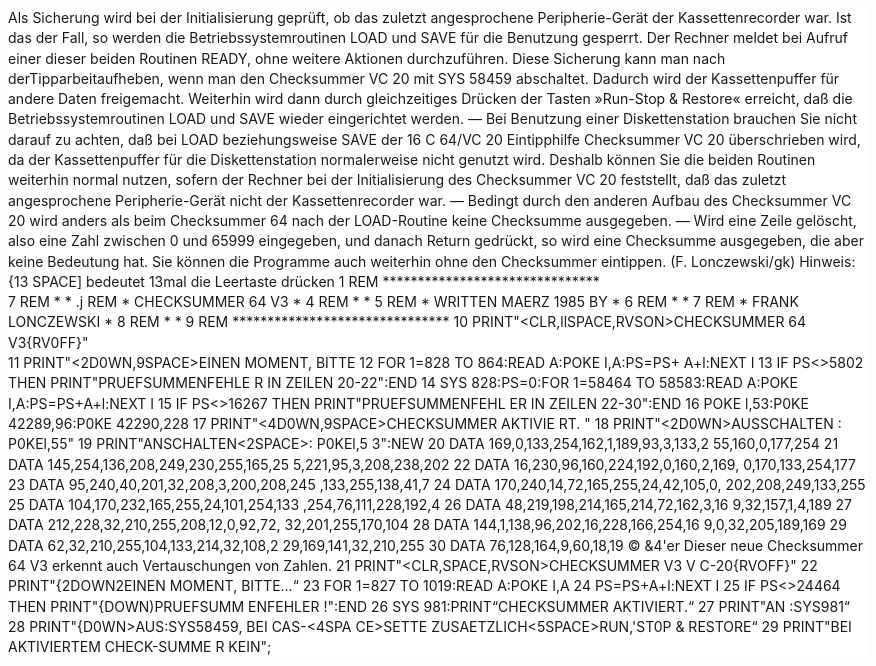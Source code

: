 Als Sicherung wird bei der Initialisierung geprüft, ob das zuletzt angesprochene Peripherie-Gerät der Kassettenrecorder war. Ist das der Fall, so werden die Betriebssystemroutinen LOAD und SAVE für die Benutzung gesperrt. Der Rechner meldet bei Aufruf einer dieser beiden Routinen READY, ohne weitere Aktionen durchzuführen. Diese Sicherung kann man nach derTipparbeitaufheben, wenn man den Checksummer VC 20 mit SYS 58459 abschaltet. Dadurch wird der Kassettenpuffer für andere Daten freigemacht. Weiterhin wird dann durch gleichzeitiges Drücken der Tasten »Run-Stop & Restore« erreicht, daß die Betriebssystemroutinen LOAD und SAVE wieder eingerichtet werden.
— Bei Benutzung einer Diskettenstation brauchen Sie nicht darauf zu achten, daß bei LOAD beziehungsweise SAVE der
16
C 64/VC 20
Eintipphilfe
Checksummer VC 20 überschrieben wird, da der Kassettenpuffer für die Diskettenstation normalerweise nicht genutzt wird. Deshalb können Sie die beiden Routinen weiterhin normal nutzen, sofern der Rechner bei der Initialisierung des Checksummer VC 20 feststellt, daß das zuletzt angesprochene Peripherie-Gerät nicht der Kassettenrecorder war.
— Bedingt durch den anderen Aufbau des Checksummer VC 20 wird anders als beim Checksummer 64 nach der LOAD-Routine keine Checksumme ausgegeben.
— Wird eine Zeile gelöscht, also eine Zahl zwischen 0 und 65999 eingegeben, und danach Return gedrückt, so wird eine Checksumme ausgegeben, die aber keine Bedeutung hat.
Sie können die Programme auch weiterhin ohne den Checksummer eintippen. (F. Lonczewski/gk)
Hinweis: {13 SPACE] bedeutet 13mal die Leertaste drücken
1 REM *******************************		
7	REM	*	*
.j	REM	*	CHECKSUMMER 64 V3	*
4	REM	*	*
5	REM	*	WRITTEN MAERZ 1985 BY	*
6	REM	*	*
7	REM	*	FRANK LONCZEWSKI	*
8	REM	*	*
9	REM	*******************************
10 PRINT"<CLR,llSPACE,RVSON>CHECKSUMMER 64 V3{RV0FF}"		
11	PRINT"<2D0WN,9SPACE>EINEN MOMENT, BITTE	
12 FOR 1=828 TO 864:READ A:POKE I,A:PS=PS+ A+l:NEXT I
13 IF PS<>5802 THEN PRINT"PRUEFSUMMENFEHLE R IN ZEILEN 20-22":END
14 SYS 828:PS=0:FOR 1=58464 TO 58583:READ A:POKE I,A:PS=PS+A+l:NEXT I
15 IF PS<>16267 THEN PRINT"PRUEFSUMMENFEHL ER IN ZEILEN 22-30":END
16 POKE l,53:P0KE 42289,96:P0KE 42290,228
17 PRINT"<4D0WN,9SPACE>CHECKSUMMER AKTIVIE RT. "
18 PRINT"<2D0WN>AUSSCHALTEN : P0KEl,55"
19 PRINT"<D0WN>ANSCHALTEN<2SPACE>: P0KEl,5 3":NEW
20 DATA 169,0,133,254,162,1,189,93,3,133,2 55,160,0,177,254
21 DATA 145,254,136,208,249,230,255,165,25 5,221,95,3,208,238,202
22 DATA 16,230,96,160,224,192,0,160,2,169, 0,170,133,254,177
23 DATA 95,240,40,201,32,208,3,200,208,245 ,133,255,138,41,7
24 DATA 170,240,14,72,165,255,24,42,105,0,
202,208,249,133,255
25 DATA 104,170,232,165,255,24,101,254,133 ,254,76,111,228,192,4
26 DATA 48,219,198,214,165,214,72,162,3,16 9,32,157,1,4,189
27 DATA 212,228,32,210,255,208,12,0,92,72, 32,201,255,170,104
28 DATA 144,1,138,96,202,16,228,166,254,16 9,0,32,205,189,169
29 DATA 62,32,210,255,104,133,214,32,108,2 29,169,141,32,210,255
30 DATA 76,128,164,9,60,18,19
© &4'er
Dieser neue Checksummer 64 V3 erkennt auch Vertauschungen von Zahlen.
21 PRINT"<CLR,SPACE,RVSON>CHECKSUMMER V3 V C-20{RVOFF}"
22 PRINT"{2DOWN2EINEN MOMENT, BITTE...“
23 FOR 1=827 TO 1019:READ A:POKE I,A
24 PS=PS+A+l:NEXT I
25 IF PS<>24464 THEN PRINT"{DOWN)PRUEFSUMM ENFEHLER !":END
26 SYS 981:PRINT“CHECKSUMMER AKTIVIERT.“
27 PRINT"AN :SYS981“
28 PRINT"{D0WN>AUS:SYS58459, BEI CAS-<4SPA CE>SETTE ZUSAETZLICH<5SPACE>RUN,'ST0P & RESTORE“
29 PRINT"<DOWN>BEI AKTIVIERTEM CHECK-SUMME R KEIN";